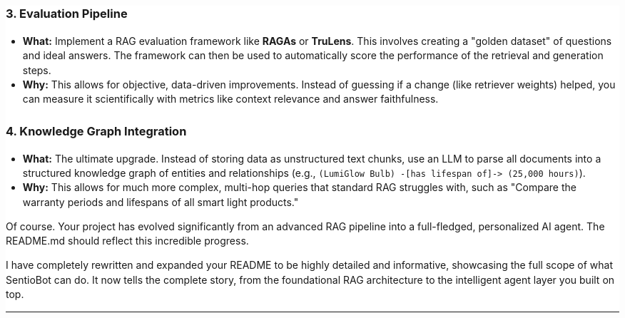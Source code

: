 ### 3. **Evaluation Pipeline**
* **What:** Implement a RAG evaluation framework like **RAGAs** or **TruLens**. This involves creating a "golden dataset" of questions and ideal answers. The framework can then be used to automatically score the performance of the retrieval and generation steps.
* **Why:** This allows for objective, data-driven improvements. Instead of guessing if a change (like retriever weights) helped, you can measure it scientifically with metrics like context relevance and answer faithfulness.

### 4. **Knowledge Graph Integration**
* **What:** The ultimate upgrade. Instead of storing data as unstructured text chunks, use an LLM to parse all documents into a structured knowledge graph of entities and relationships (e.g., `(LumiGlow Bulb) -[has lifespan of]-> (25,000 hours)`).
* **Why:** This allows for much more complex, multi-hop queries that standard RAG struggles with, such as "Compare the warranty periods and lifespans of all smart light products."

Of course. Your project has evolved significantly from an advanced RAG pipeline into a full-fledged, personalized AI agent. The README.md should reflect this incredible progress.

I have completely rewritten and expanded your README to be highly detailed and informative, showcasing the full scope of what SentioBot can do. It now tells the complete story, from the foundational RAG architecture to the intelligent agent layer you built on top.

-----




